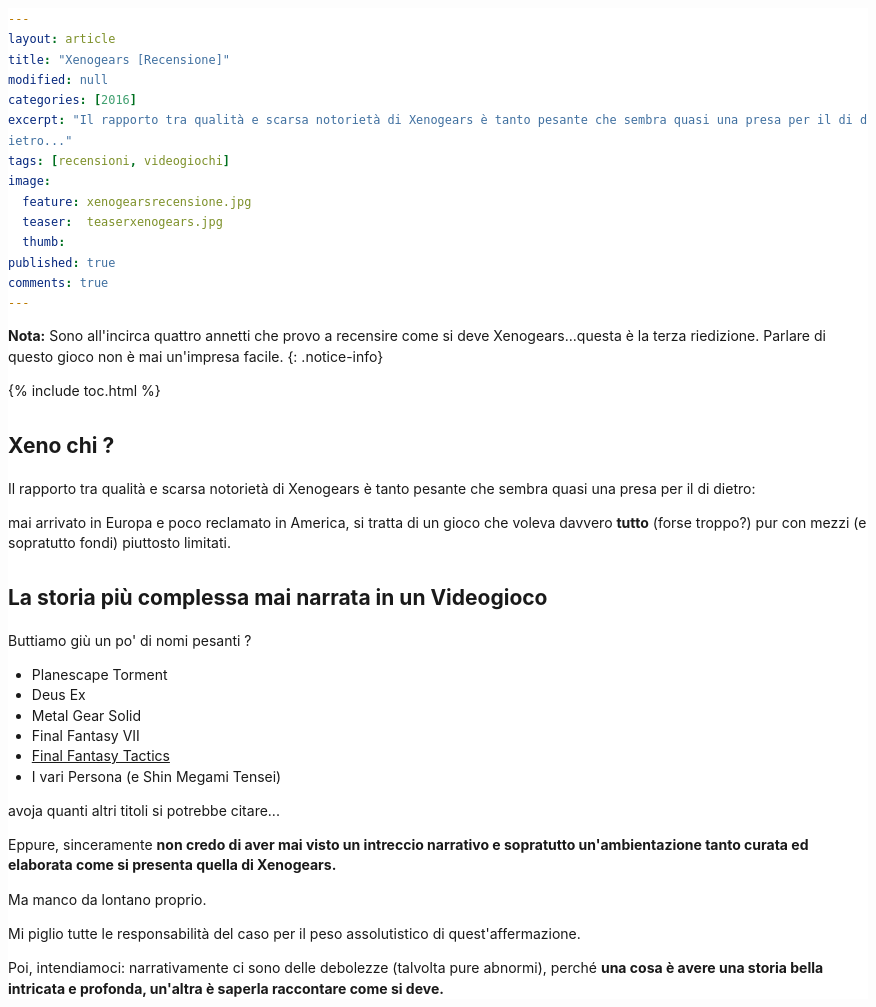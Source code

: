 ```yaml
---
layout: article
title: "Xenogears [Recensione]"
modified: null
categories: [2016]
excerpt: "Il rapporto tra qualità e scarsa notorietà di Xenogears è tanto pesante che sembra quasi una presa per il di dietro..."
tags: [recensioni, videogiochi]
image: 
  feature: xenogearsrecensione.jpg
  teaser:  teaserxenogears.jpg
  thumb: 
published: true
comments: true
---
```


**Nota:** Sono all'incirca quattro annetti che provo a recensire come si deve Xenogears...questa è la terza riedizione. Parlare di questo gioco non è mai un'impresa facile.
{: .notice-info}

{% include toc.html %}

## Xeno chi ?

Il rapporto tra qualità e scarsa notorietà di Xenogears è tanto pesante che sembra quasi una presa per il di dietro: 

mai arrivato in Europa e poco reclamato in America, si tratta di un gioco che voleva davvero **tutto** (forse troppo?) pur con mezzi (e sopratutto fondi) piuttosto limitati. 

## La storia più complessa mai narrata in un Videogioco

Buttiamo giù un po' di nomi pesanti ?

- Planescape Torment
- Deus Ex
- Metal Gear Solid
- Final Fantasy VII
- [Final Fantasy Tactics](http://xabacadabra.github.io/2013/final-fantasy-tactics-recensione/)
- I vari Persona (e Shin Megami Tensei)

avoja quanti altri titoli si potrebbe citare...

Eppure, sinceramente **non credo di aver mai visto un intreccio narrativo e sopratutto un'ambientazione tanto curata ed elaborata come si presenta quella di Xenogears.** 

Ma manco da lontano proprio. 

Mi piglio tutte le responsabilità del caso per il peso assolutistico di quest'affermazione.

Poi, intendiamoci: narrativamente ci sono delle debolezze (talvolta pure abnormi), perché **una cosa è avere una storia bella intricata e profonda, un'altra è saperla raccontare come si deve.** 
